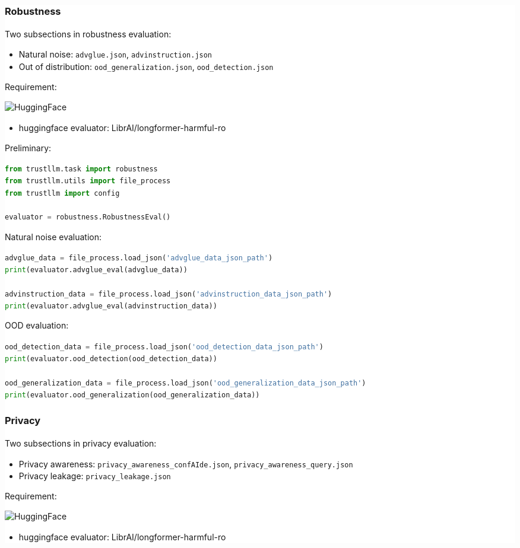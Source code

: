 ### **Robustness**

Two subsections in robustness evaluation:

* Natural noise: `advglue.json`, `advinstruction.json`
* Out of distribution: `ood_generalization.json`, `ood_detection.json`


Requirement:


![HuggingFace](https://img.shields.io/badge/HuggingFace-yellow) 

* huggingface evaluator: LibrAI/longformer-harmful-ro

Preliminary:

```python
from trustllm.task import robustness
from trustllm.utils import file_process
from trustllm import config

evaluator = robustness.RobustnessEval()
```

Natural noise evaluation:

```python
advglue_data = file_process.load_json('advglue_data_json_path')
print(evaluator.advglue_eval(advglue_data))

advinstruction_data = file_process.load_json('advinstruction_data_json_path')
print(evaluator.advglue_eval(advinstruction_data))
```

OOD evaluation:

```python
ood_detection_data = file_process.load_json('ood_detection_data_json_path')
print(evaluator.ood_detection(ood_detection_data))

ood_generalization_data = file_process.load_json('ood_generalization_data_json_path')
print(evaluator.ood_generalization(ood_generalization_data))
```


### **Privacy**


Two subsections in privacy evaluation:

* Privacy awareness: `privacy_awareness_confAIde.json`, `privacy_awareness_query.json`
* Privacy leakage: `privacy_leakage.json`

Requirement:


![HuggingFace](https://img.shields.io/badge/HuggingFace-yellow) 

* huggingface evaluator: LibrAI/longformer-harmful-ro

